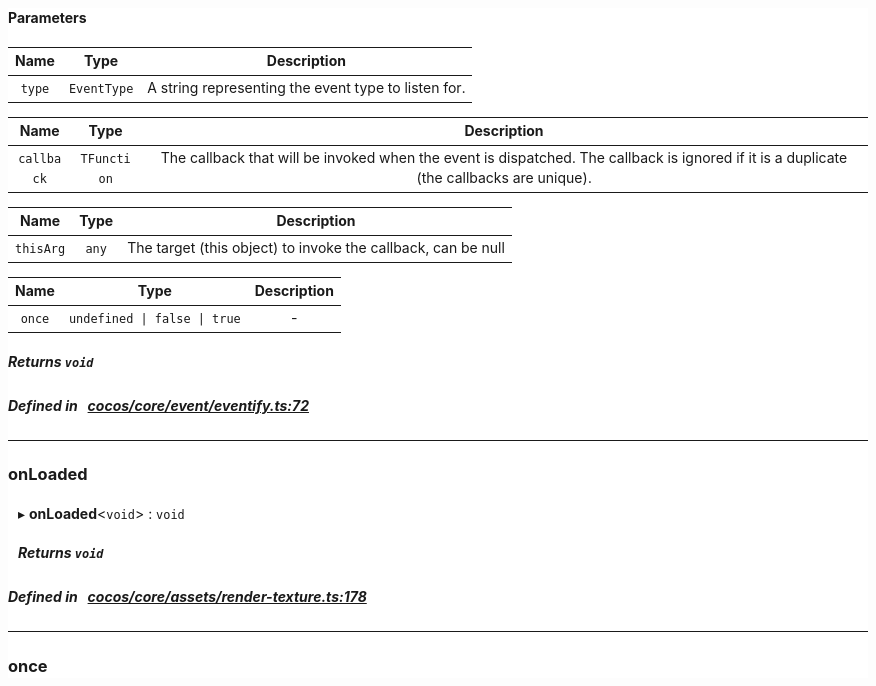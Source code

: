 



#### Parameters

| Name | Type | Description |
| :------: | :------: | :------: |
| `type` | `EventType` | A string representing the event type to listen for.  |

| Name | Type | Description |
| :------: | :------: | :------: |
| `callback` | `TFunction` | The callback that will be invoked when the event is dispatched.                             The callback is ignored if it is a duplicate (the callbacks are unique).  |

| Name | Type | Description |
| :------: | :------: | :------: |
| `thisArg` | `any` | The target (this object) to invoke the callback, can be null  |

| Name | Type | Description |
| :------: | :------: | :------: |
| `once` | `undefined \| false \| true` | - |



##### Returns `void`




</div>

##### Defined in &nbsp;   [cocos/core/event/eventify.ts:72](https://github.com/cocos-creator/engine/blob/c7bf6b8a9/cocos/core/event/eventify.ts#L72)&nbsp;
___
### onLoaded
<div style="margin-left: 10px;">

▸   **onLoaded**<`void`\> : `void`









##### Returns `void`




</div>

##### Defined in &nbsp;   [cocos/core/assets/render-texture.ts:178](https://github.com/cocos-creator/engine/blob/c7bf6b8a9/cocos/core/assets/render-texture.ts#L178)&nbsp;
___
### once
<div style="margin-left: 10px;">
